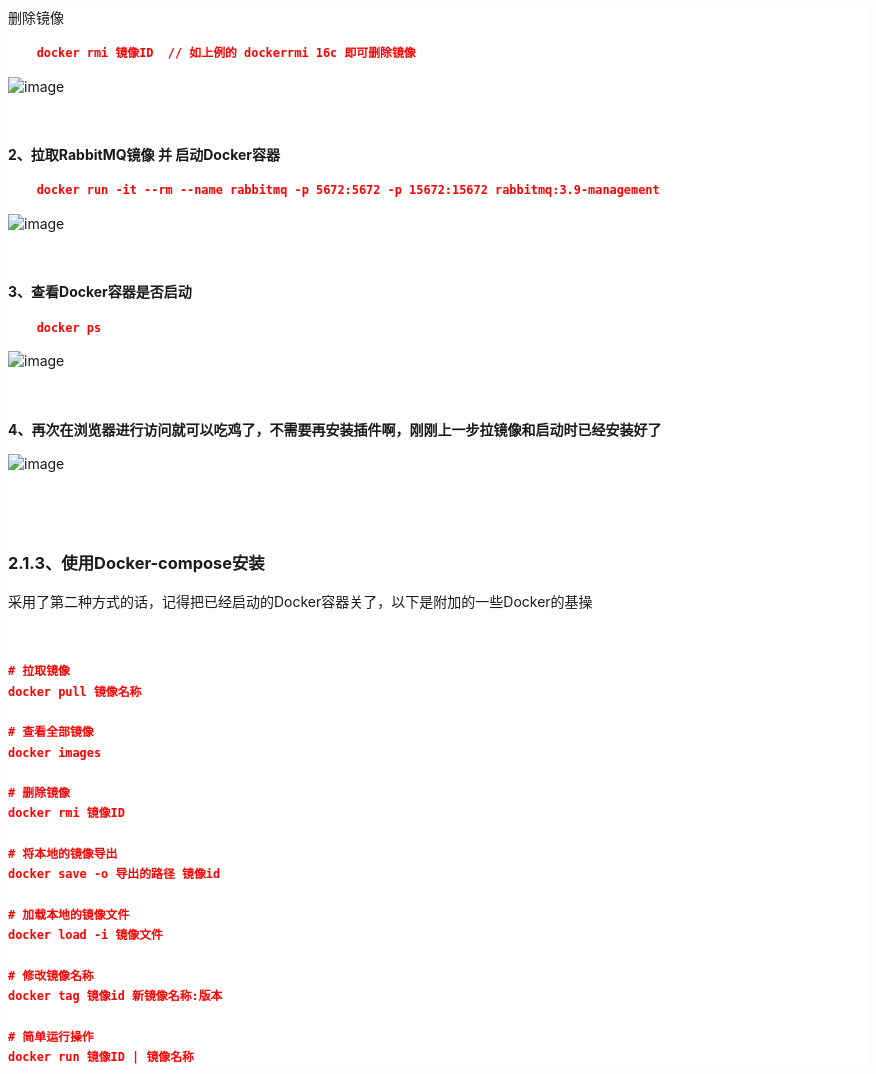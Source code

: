 删除镜像

```json
	docker rmi 镜像ID  // 如上例的 dockerrmi 16c 即可删除镜像
```

![image](https://img2023.cnblogs.com/blog/2421736/202302/2421736-20230203180124933-309485112.png)


<br>



**2、拉取RabbitMQ镜像 并 启动Docker容器**

```json
	docker run -it --rm --name rabbitmq -p 5672:5672 -p 15672:15672 rabbitmq:3.9-management
```

![image](https://img2023.cnblogs.com/blog/2421736/202302/2421736-20230203180124430-1297320280.png)


<br>



**3、查看Docker容器是否启动**

```json
	docker ps
```

![image](https://img2023.cnblogs.com/blog/2421736/202302/2421736-20230203180125573-280154900.png)


<br>


**4、再次在浏览器进行访问就可以吃鸡了，不需要再安装插件啊，刚刚上一步拉镜像和启动时已经安装好了**

![image](https://img2023.cnblogs.com/blog/2421736/202302/2421736-20230203180124881-295576187.png)



<br>
<br>

### 2.1.3、使用Docker-compose安装

采用了第二种方式的话，记得把已经启动的Docker容器关了，以下是附加的一些Docker的基操

<br>

```json
# 拉取镜像
docker pull 镜像名称

# 查看全部镜像
docker images

# 删除镜像
docker rmi 镜像ID

# 将本地的镜像导出
docker save -o 导出的路径 镜像id

# 加载本地的镜像文件
docker load -i 镜像文件

# 修改镜像名称
docker tag 镜像id 新镜像名称:版本

# 简单运行操作
docker run 镜像ID | 镜像名称
```